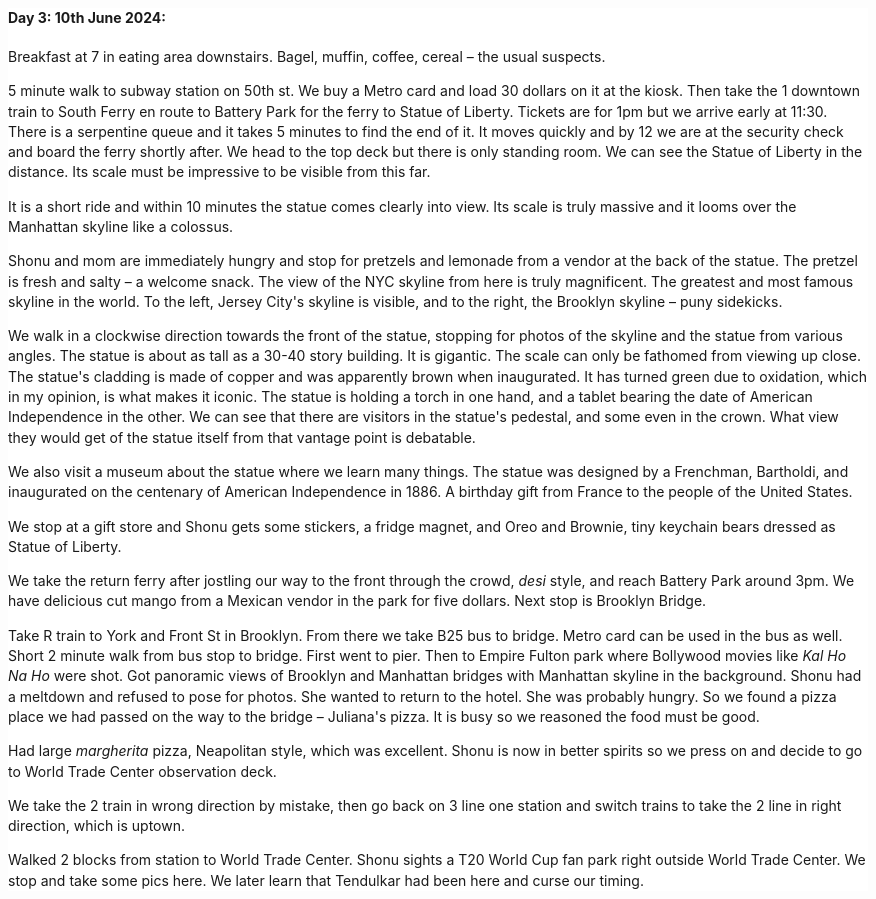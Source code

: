 #### Day 3: 10th June 2024:


Breakfast at 7 in eating area downstairs. Bagel, muffin, coffee, cereal – the usual suspects. 

5 minute walk to subway station on 50th st. We buy a Metro card and load 30 dollars on it at the kiosk. Then take the 1 downtown train to South Ferry en route to Battery Park for the ferry to Statue of Liberty. Tickets are for 1pm but we arrive early at 11:30. There is a serpentine queue and it takes 5 minutes to find the end of it. It moves quickly and by 12 we are at the security check and board the ferry shortly after. We head to the top deck but there is only standing room. We can see the Statue of Liberty in the distance. Its scale must be impressive to be visible from this far. 

It is a short ride and within 10 minutes the statue comes clearly into view. Its scale is truly massive and it looms over the Manhattan skyline like a colossus. 

Shonu and mom are immediately hungry and stop for pretzels and lemonade from a vendor at the back of the statue. The pretzel is fresh and salty – a welcome snack. The view of the NYC skyline from here is truly magnificent. The greatest and most famous skyline in the world. To the left, Jersey City's skyline is visible, and to the right, the Brooklyn skyline – puny sidekicks. 

We walk in a clockwise direction towards the front of the statue, stopping for photos of the skyline and the statue from various angles. The statue is about as tall as a 30-40 story building. It is gigantic. The scale can only be fathomed from viewing up close. The statue's cladding is made of copper and was apparently brown when inaugurated. It has turned green due to oxidation, which in my opinion, is what makes it iconic. The statue is holding a torch in one hand, and a tablet bearing the date of American Independence in the other. We can see that there are visitors in the statue's pedestal, and some even in the crown. What view they would get of the statue itself from that vantage point is debatable. 

We also visit a museum about the statue where we learn many things. The statue was designed by a Frenchman, Bartholdi, and inaugurated on the centenary of American Independence in 1886. A birthday gift from France to the people of the United States. 

We stop at a gift store and Shonu gets some stickers, a fridge magnet, and Oreo and Brownie, tiny keychain bears dressed as Statue of Liberty. 

We take the return ferry after jostling our way to the front through the crowd, *desi* style, and reach Battery Park around 3pm. We have delicious cut mango from a Mexican vendor in the park for five dollars. Next stop is Brooklyn Bridge. 

Take R train to York and Front St in Brooklyn. From there we take B25 bus to bridge. Metro card can be used in the bus as well. Short 2 minute walk from bus stop to bridge. First went to pier. Then to Empire Fulton park where Bollywood movies like *Kal Ho Na Ho* were shot. Got panoramic views of Brooklyn and Manhattan bridges with Manhattan skyline in the background. Shonu had a meltdown and refused to pose for photos. She wanted to return to the hotel. She was probably hungry. So we found a pizza place we had passed on the way to the bridge – Juliana's pizza. It is busy so we reasoned the food must be good. 

Had large *margherita* pizza, Neapolitan style, which was excellent. Shonu is now in better spirits so we press on and decide to go to World Trade Center observation deck. 

We take the 2 train in wrong direction by mistake, then go back on 3 line one station and switch trains to take the 2 line in right direction, which is uptown. 

Walked 2 blocks from station to World Trade Center. Shonu sights a T20 World Cup fan park right outside World Trade Center. We stop and take some pics here. We later learn that Tendulkar had been here and curse our timing. 
